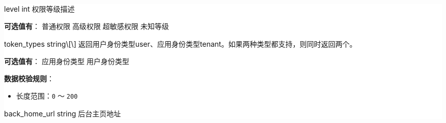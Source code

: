 
<md-dt-tr level="3">
	<md-dt-td>
	level
	</md-dt-td>
	<md-dt-td>
	int
	</md-dt-td>
	<md-dt-td>
	权限等级描述

**可选值有**：
<md-enum>
<md-enum-item key="1" >普通权限</md-enum-item>
<md-enum-item key="2" >高级权限</md-enum-item>
<md-enum-item key="3" >超敏感权限</md-enum-item>
<md-enum-item key="0" >未知等级</md-enum-item>
</md-enum>
	</md-dt-td>
</md-dt-tr>


<md-dt-tr level="3">
	<md-dt-td>
	token_types
	</md-dt-td>
	<md-dt-td>
	string\[\]
	</md-dt-td>
	<md-dt-td>
	返回用户身份类型user、应用身份类型tenant。如果两种类型都支持，则同时返回两个。

**可选值有**：
<md-enum>
<md-enum-item key="tenant" >应用身份类型</md-enum-item>
<md-enum-item key="user" >用户身份类型</md-enum-item>
</md-enum>

**数据校验规则**：

- 长度范围：`0` ～ `200`
	</md-dt-td>
</md-dt-tr>


<md-dt-tr level="2">
	<md-dt-td>
	back_home_url
	</md-dt-td>
	<md-dt-td>
	string
	</md-dt-td>
	<md-dt-td>
	后台主页地址
	</md-dt-td>
</md-dt-tr>
